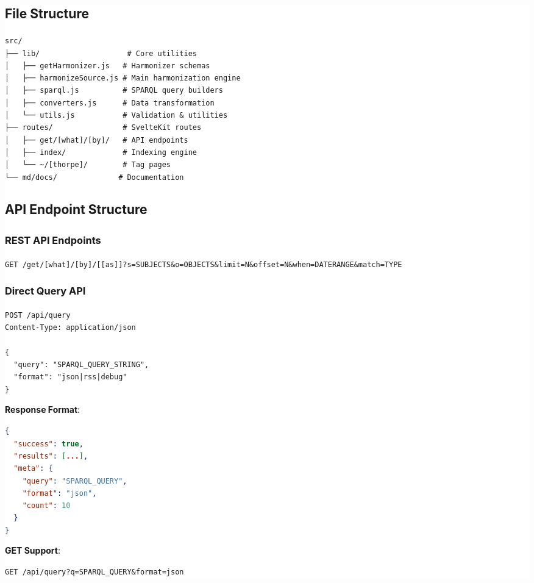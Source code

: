 ## File Structure
```
src/
├── lib/                    # Core utilities
│   ├── getHarmonizer.js   # Harmonizer schemas
│   ├── harmonizeSource.js # Main harmonization engine
│   ├── sparql.js          # SPARQL query builders
│   ├── converters.js      # Data transformation
│   └── utils.js           # Validation & utilities
├── routes/                # SvelteKit routes
│   ├── get/[what]/[by]/   # API endpoints
│   ├── index/             # Indexing engine
│   └── ~/[thorpe]/        # Tag pages
└── md/docs/              # Documentation
```

## API Endpoint Structure

### REST API Endpoints
```
GET /get/[what]/[by]/[[as]]?s=SUBJECTS&o=OBJECTS&limit=N&offset=N&when=DATERANGE&match=TYPE
```

### Direct Query API
```
POST /api/query
Content-Type: application/json

{
  "query": "SPARQL_QUERY_STRING",
  "format": "json|rss|debug"
}
```

**Response Format**:
```json
{
  "success": true,
  "results": [...],
  "meta": {
    "query": "SPARQL_QUERY",
    "format": "json",
    "count": 10
  }
}
```

**GET Support**:
```
GET /api/query?q=SPARQL_QUERY&format=json
```
